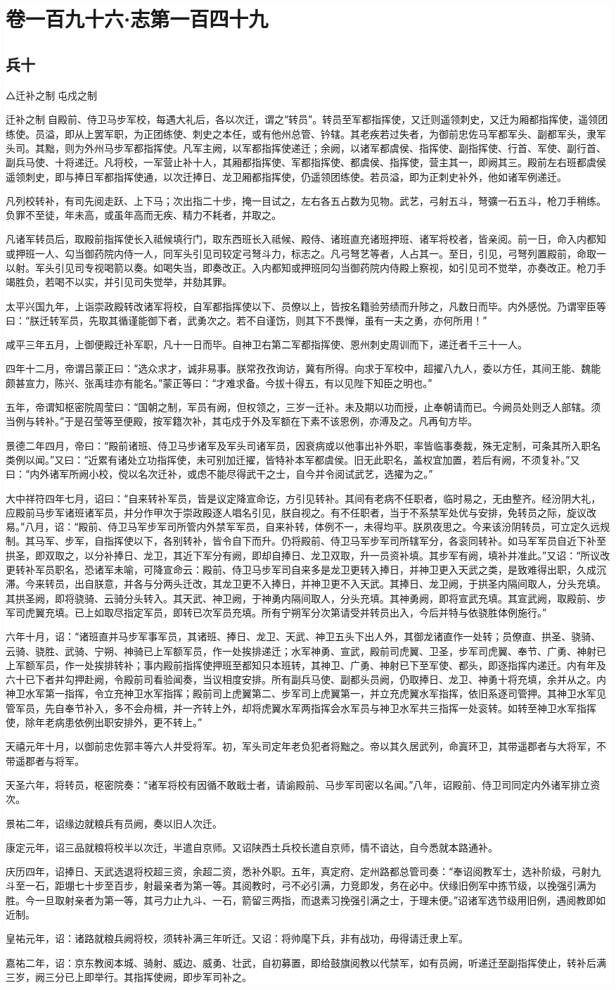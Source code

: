 # 卷一百九十六·志第一百四十九

## 兵十

△迁补之制 屯戍之制

迁补之制 自殿前、侍卫马步军校，每遇大礼后，各以次迁，谓之“转员”。转员至军都指挥使，又迁则遥领刺史，又迁为厢都指挥使，遥领团练使。员溢，即从上罢军职，为正团练使、刺史之本任，或有他州总管、钤辖。其老疾若过失者，为御前忠佐马军都军头、副都军头，隶军头司。其黜，则为外州马步军都指挥使。凡军主阙，以军都指挥使递迁；余阙，以诸军都虞侯、指挥使、副指挥使、行首、军使、副行首、副兵马使、十将递迁。凡将校，一军营止补十人，其厢都指挥使、军都指挥使、都虞侯、指挥使，营主其一，即阙其三。殿前左右班都虞侯遥领刺史，即与捧日军都指挥使通，以次迁捧日、龙卫厢都指挥使，仍遥领团练使。若员溢，即为正刺史补外，他如诸军例递迁。

凡列校转补，有司先阅走跃、上下马；次出指二十步，掩一目试之，左右各五占数为见物。武艺，弓射五斗，弩彍一石五斗，枪刀手稍练。负罪不至徒，年未高，或虽年高而无疾、精力不耗者，并取之。

凡诸军转员后，取殿前指挥使长入祗候填行门，取东西班长入祗候、殿侍、诸班直充诸班押班、诸军将校者，皆亲阅。前一日，命入内都知或押班一人、勾当御药院内侍一人，同军头引见司较定弓弩斗力，标志之。凡弓弩艺等者，人占其一。至日，引见，弓弩列置殿前，命取一以射。军头引见司专视喝箭以奏。如喝失当，即奏改正。入内都知或押班同勾当御药院内侍殿上察视，如引见司不觉举，亦奏改正。枪刀手竭胜负，若喝不以实，并引见司失觉举，并劾其罪。

太平兴国九年，上诣崇政殿转改诸军将校，自军都指挥使以下、员僚以上，皆按名籍验劳绩而升陟之，凡数日而毕。内外感悦。乃谓宰臣等曰：“朕迁转军员，先取其循谨能御下者，武勇次之。若不自谨饬，则其下不畏惮，虽有一夫之勇，亦何所用！”

咸平三年五月，上御便殿迁补军职，凡十一日而毕。自神卫右第二军都指挥使、恩州刺史周训而下，递迁者千三十一人。

四年十二月，帝谓吕蒙正曰：“选众求才，诚非易事。朕常孜孜询访，冀有所得。向求于军校中，超擢八九人，委以方任，其间王能、魏能颇甚宣力，陈兴、张禹珪亦有能名。”蒙正等曰：“才难求备。今拔十得五，有以见陛下知臣之明也。”

五年，帝谓知枢密院周莹曰：“国朝之制，军员有阙，但权领之，三岁一迁补。未及期以功而授，止奉朝请而已。今阙员处则乏人部辖。须当例与转补。”于是召莹等至便殿，按军籍次补，其屯戍于外及军额在下素不该恩例，亦溥及之。凡再旬方毕。

景德二年四月，帝曰：“殿前诸班、侍卫马步诸军及军头司诸军员，因衰病或以他事出补外职，率皆临事奏裁，殊无定制，可条其所入职名类例以闻。”又曰：“近累有诸处立功指挥使，未可别加迁擢，皆特补本军都虞侯。旧无此职名，盖权宜加置，若后有阙，不须复补。”又曰：“内外诸军所阙小校，傥以名次迁补，或虑不能尽得武干之士，自今并令阅试武艺，选擢为之。”

大中祥符四年七月，诏曰：“自来转补军员，皆是议定降宣命讫，方引见转补。其间有老病不任职者，临时易之，无由整齐。经汾阴大礼，应殿前马步军诸班诸军员，并分作甲次于崇政殿逐人唱名引见，朕自视之。有不任职者，当于不系禁军处优与安排，免转员之际，旋议改易。”八月，诏：“殿前、侍卫马军步军司所管内外禁军军员，自来补转，体例不一，未得均平。朕夙夜思之。今来该汾阴转员，可立定久远规制。其马军、步军，自指挥使以下，各别转补，皆令自下而升。仍将殿前、侍卫马军步军司所辖军分，各衮同转补。如马军军员自近下补至拱圣，即双取之，以分补捧日、龙卫，其近下军分有阙，即却自捧日、龙卫双取，升一员资补填。其步军有阙，填补并准此。”又诏：“所议改更转补军员职名，恐诸军未喻，可降宣命云：殿前、侍卫马步军司自来多是龙卫更转入捧日，并神卫更入天武之类，是致难得出职，久成沉滞。今来转员，出自朕意，并各与分两头迁改，其龙卫更不入捧日，并神卫更不入天武。其捧日、龙卫阙，于拱圣内隔间取人，分头充填。其拱圣阙，即将骁骑、云骑分头转入。其天武、神卫阙，于神勇内隔间取人，分头充填。其神勇阙，即将宣武充填。其宣武阙，取殿前、步军司虎翼充填。已上如取尽指定军员，即转已次军员充填。所有宁朔军分次第请受并转员出入，今后并特与依骁胜体例施行。”

六年十月，诏：“诸班直并马步军事军员，其诸班、捧日、龙卫、天武、神卫五头下出人外，其御龙诸直作一处转；员僚直、拱圣、骁骑、云骑、骁胜、武骑、宁朔、神骑已上军额军员，作一处挨排递迁；水军神勇、宣武，殿前司虎翼、卫圣，步军司虎翼、奉节、广勇、神射已上军额军员，作一处挨排转补；事内殿前指挥使押班至都知只本班转，其神卫、广勇、神射已下至军使、都头，即逐指挥内递迁。内有年及六十已下者并勾押赴阙，令殿前司看验闻奏，当议相度安排。所有副兵马使、副都头员阙，仍取捧日、龙卫、神勇十将充填，余并从之。内神卫水军第一指挥，令立充神卫水军指挥；殿前司上虎翼第二、步军司上虎翼第一，并立充虎翼水军指挥，依旧系逐司管押。其神卫水军见管军员，先自奉节补入，多不会舟楫，并一齐转上外，却将虎翼水军两指挥会水军员与神卫水军共三指挥一处衮转。如转至神卫水军指挥使，除年老病患依例出职安排外，更不转上。”

天禧元年十月，以御前忠佐郭丰等六人并受将军。初，军头司定年老负犯者将黜之。帝以其久居武列，命寘环卫，其带遥郡者与大将军，不带遥郡者与将军。

天圣六年，将转员，枢密院奏：“诸军将校有因循不敢戢士者，请谕殿前、马步军司密以名闻。”八年，诏殿前、侍卫司同定内外诸军排立资次。

景祐二年，诏缘边就粮兵有员阙，奏以旧人次迁。

康定元年，诏三品就粮将校半以次迁，半遣自京师。又诏陕西土兵校长遣自京师，情不谙达，自今悉就本路通补。

庆历四年，诏捧日、天武选退将校超三资，余超二资，悉补外职。五年，真定府、定州路都总管司奏：“奉诏阅教军士，选补阶级，弓射九斗至一石，距堋七十步至百步，射最亲者为第一等。其阅教时，弓不必引满，力竞即发，务在必中。伏缘旧例军中拣节级，以挽强引满为胜。今一旦取射亲者为第一等，其弓力止九斗、一石，箭留三两指，而退素习挽强引满之士，于理未便。”诏诸军选节级用旧例，遇阅教即如近制。

皇祐元年，诏：诸路就粮兵阙将校，须转补满三年听迁。又诏：将帅麾下兵，非有战功，毋得请迁隶上军。

嘉祐二年，诏：京东教阅本城、骑射、威边、威勇、壮武，自初募置，即给鼓旗阅教以代禁军，如有员阙，听递迁至副指挥使止，转补后满三岁，阙三分已上即举行。其指挥使阙，即步军司补之。
